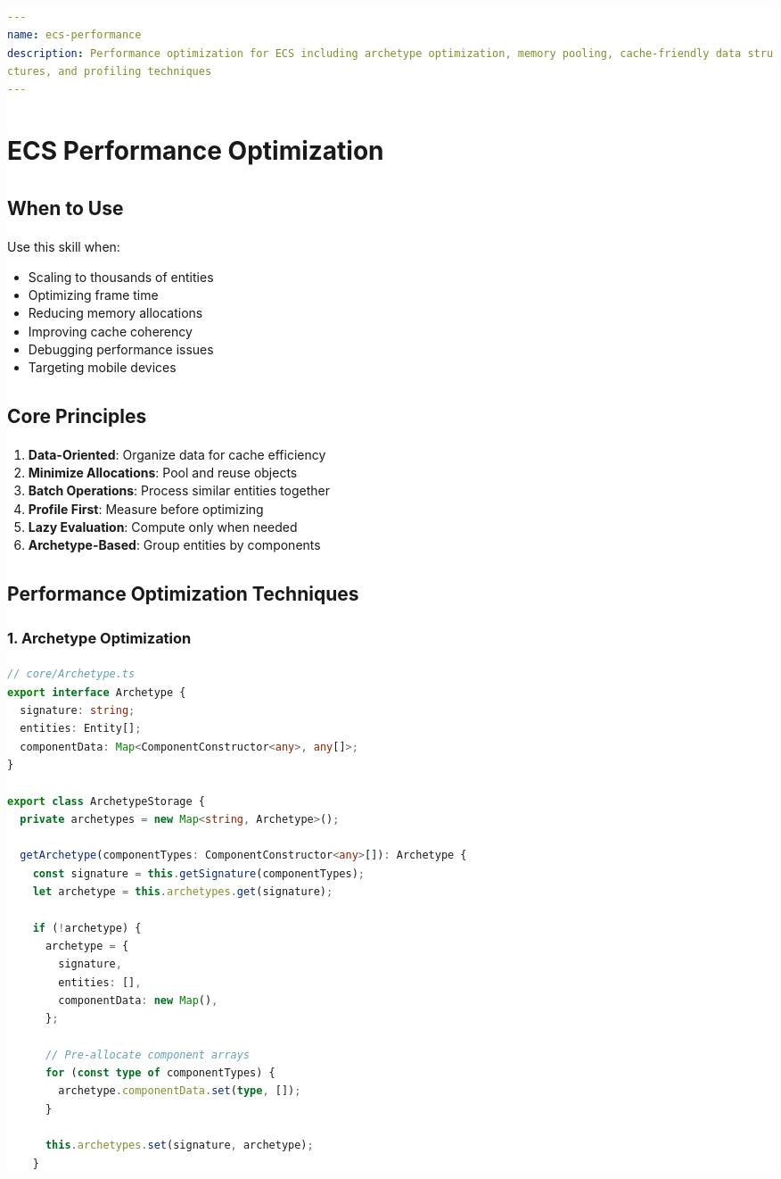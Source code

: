 ```yaml
---
name: ecs-performance
description: Performance optimization for ECS including archetype optimization, memory pooling, cache-friendly data structures, and profiling techniques
---
```


# ECS Performance Optimization

## When to Use

Use this skill when:
- Scaling to thousands of entities
- Optimizing frame time
- Reducing memory allocations
- Improving cache coherency
- Debugging performance issues
- Targeting mobile devices

## Core Principles

1. **Data-Oriented**: Organize data for cache efficiency
2. **Minimize Allocations**: Pool and reuse objects
3. **Batch Operations**: Process similar entities together
4. **Profile First**: Measure before optimizing
5. **Lazy Evaluation**: Compute only when needed
6. **Archetype-Based**: Group entities by components

## Performance Optimization Techniques

### 1. Archetype Optimization

```typescript
// core/Archetype.ts
export interface Archetype {
  signature: string;
  entities: Entity[];
  componentData: Map<ComponentConstructor<any>, any[]>;
}

export class ArchetypeStorage {
  private archetypes = new Map<string, Archetype>();

  getArchetype(componentTypes: ComponentConstructor<any>[]): Archetype {
    const signature = this.getSignature(componentTypes);
    let archetype = this.archetypes.get(signature);

    if (!archetype) {
      archetype = {
        signature,
        entities: [],
        componentData: new Map(),
      };

      // Pre-allocate component arrays
      for (const type of componentTypes) {
        archetype.componentData.set(type, []);
      }

      this.archetypes.set(signature, archetype);
    }
```